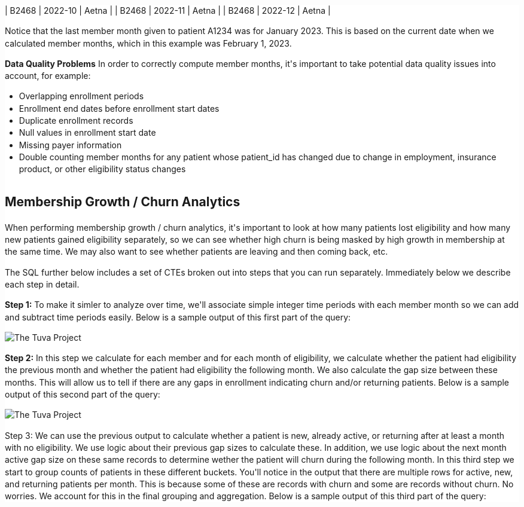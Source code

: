 | B2468 | 2022-10 | Aetna | 
| B2468 | 2022-11 | Aetna | 
| B2468 | 2022-12 | Aetna | 

Notice that the last member month given to patient A1234 was for January 2023.  This is based on the current date when we calculated member months, which in this example was February 1, 2023.

**Data Quality Problems**
In order to correctly compute member months, it's important to take potential data quality issues into account, for example:

- Overlapping enrollment periods 
- Enrollment end dates before enrollment start dates
- Duplicate enrollment records
- Null values in enrollment start date
- Missing payer information 
- Double counting member months for any patient whose patient_id has changed due to change in employment, insurance product, or other eligibility status changes

## Membership Growth / Churn Analytics

When performing membership growth / churn analytics, it's important to look at how many patients lost eligibility and how many new patients gained eligibility separately, so we can see whether high churn is being masked by high growth in membership at the same time. We may also want to see whether patients are leaving and then coming back, etc. 

The SQL further below includes a set of CTEs broken out into steps that you can run separately.  Immediately below we describe each step in detail.

**Step 1:** To make it simler to analyze over time, we'll associate simple integer time periods with each member month so we can add and subtract time periods easily. Below is a sample output of this first part of the query:

![The Tuva Project](/img/member_months/year_month_time_periods.png)

**Step 2:** In this step we calculate for each member and for each month of eligibility, we calculate whether the patient had eligibility the previous month and whether the patient had eligibility the following month. We also calculate the gap size between these months. This will allow us to tell if there are any gaps in enrollment indicating churn and/or returning patients. Below is a sample output of this second part of the query:

![The Tuva Project](/img/member_months/next_and_previous_gap_sizes.png)

Step 3: We can use the previous output to calculate whether a patient is new, already active, or returning after at least a month with no eligibility. We use logic about their previous gap sizes to calculate these. In addition, we use logic about the next month active gap size on these same records to determine wether the patient will churn during the following month. In this third step we start to group counts of patients in these different buckets. You'll notice in the output that there are multiple rows for active, new, and returning patients per month. This is because some of these are records with churn and some are records without churn. No worries. We account for this in the final grouping and aggregation. Below is a sample output of this third part of the query:
